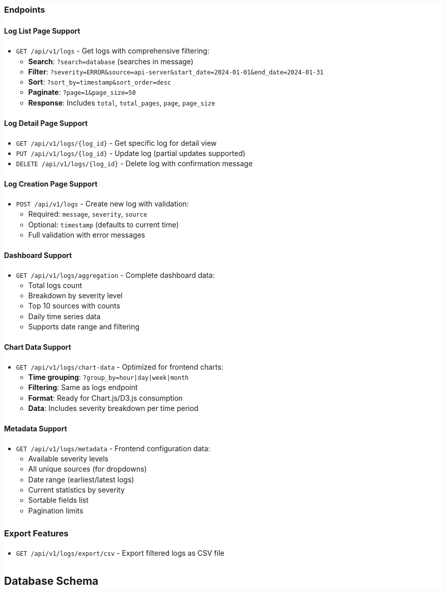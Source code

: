 ### **Endpoints**

#### **Log List Page Support**
- `GET /api/v1/logs` - Get logs with comprehensive filtering:
  - **Search**: `?search=database` (searches in message)
  - **Filter**: `?severity=ERROR&source=api-server&start_date=2024-01-01&end_date=2024-01-31`
  - **Sort**: `?sort_by=timestamp&sort_order=desc`
  - **Paginate**: `?page=1&page_size=50`
  - **Response**: Includes `total`, `total_pages`, `page`, `page_size`

#### **Log Detail Page Support** 
- `GET /api/v1/logs/{log_id}` - Get specific log for detail view
- `PUT /api/v1/logs/{log_id}` - Update log (partial updates supported)
- `DELETE /api/v1/logs/{log_id}` - Delete log with confirmation message

#### **Log Creation Page Support**
- `POST /api/v1/logs` - Create new log with validation:
  - Required: `message`, `severity`, `source`
  - Optional: `timestamp` (defaults to current time)
  - Full validation with error messages

#### **Dashboard Support**
- `GET /api/v1/logs/aggregation` - Complete dashboard data:
  - Total logs count
  - Breakdown by severity level
  - Top 10 sources with counts
  - Daily time series data
  - Supports date range and filtering

#### **Chart Data Support**
- `GET /api/v1/logs/chart-data` - Optimized for frontend charts:
  - **Time grouping**: `?group_by=hour|day|week|month`
  - **Filtering**: Same as logs endpoint
  - **Format**: Ready for Chart.js/D3.js consumption
  - **Data**: Includes severity breakdown per time period

#### **Metadata Support**
- `GET /api/v1/logs/metadata` - Frontend configuration data:
  - Available severity levels
  - All unique sources (for dropdowns)
  - Date range (earliest/latest logs)
  - Current statistics by severity
  - Sortable fields list
  - Pagination limits

### **Export Features**
- `GET /api/v1/logs/export/csv` - Export filtered logs as CSV file

## Database Schema
